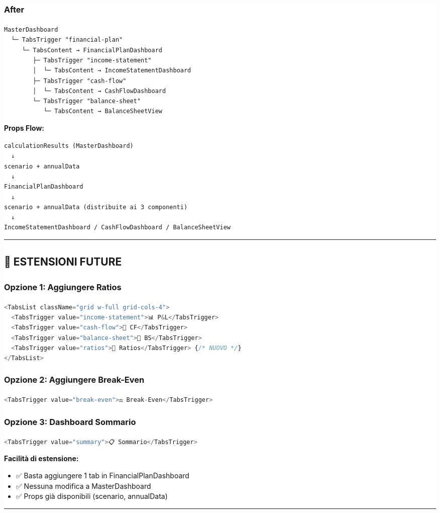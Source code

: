 ### After
```
MasterDashboard
  └─ TabsTrigger "financial-plan"
     └─ TabsContent → FinancialPlanDashboard
        ├─ TabsTrigger "income-statement"
        │  └─ TabsContent → IncomeStatementDashboard
        ├─ TabsTrigger "cash-flow"
        │  └─ TabsContent → CashFlowDashboard
        └─ TabsTrigger "balance-sheet"
           └─ TabsContent → BalanceSheetView
```

**Props Flow:**
```
calculationResults (MasterDashboard)
  ↓
scenario + annualData
  ↓
FinancialPlanDashboard
  ↓
scenario + annualData (distribuite ai 3 componenti)
  ↓
IncomeStatementDashboard / CashFlowDashboard / BalanceSheetView
```

---

## 🚀 ESTENSIONI FUTURE

### Opzione 1: Aggiungere Ratios
```typescript
<TabsList className="grid w-full grid-cols-4">
  <TabsTrigger value="income-statement">📊 P&L</TabsTrigger>
  <TabsTrigger value="cash-flow">💸 CF</TabsTrigger>
  <TabsTrigger value="balance-sheet">🏦 BS</TabsTrigger>
  <TabsTrigger value="ratios">📐 Ratios</TabsTrigger> {/* NUOVO */}
</TabsList>
```

### Opzione 2: Aggiungere Break-Even
```typescript
<TabsTrigger value="break-even">⚖️ Break-Even</TabsTrigger>
```

### Opzione 3: Dashboard Sommario
```typescript
<TabsTrigger value="summary">📋 Sommario</TabsTrigger>
```

**Facilità di estensione:**
- ✅ Basta aggiungere 1 tab in FinancialPlanDashboard
- ✅ Nessuna modifica a MasterDashboard
- ✅ Props già disponibili (scenario, annualData)

---